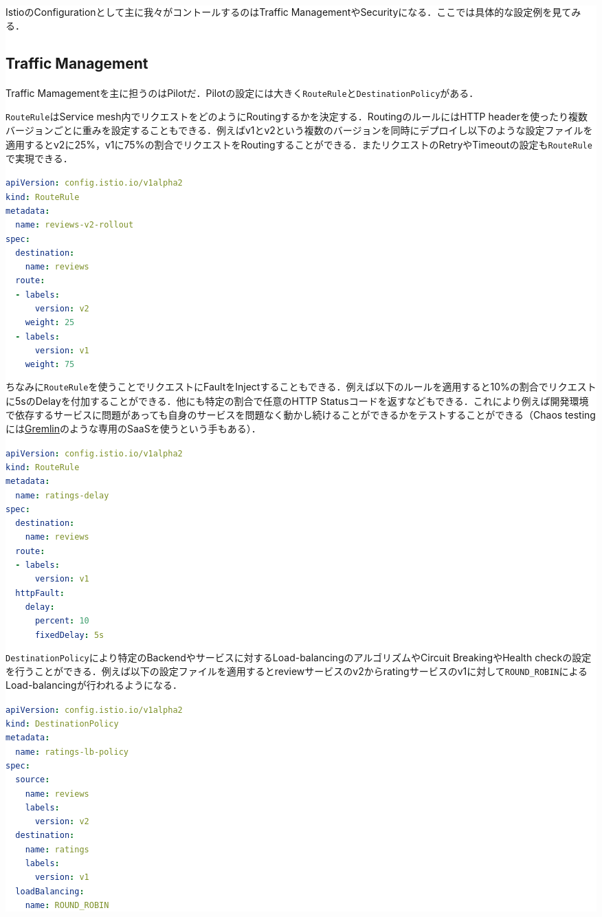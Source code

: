 IstioのConfigurationとして主に我々がコントールするのはTraffic ManagementやSecurityになる．ここでは具体的な設定例を見てみる．

## Traffic Management

Traffic Mamagementを主に担うのはPilotだ．Pilotの設定には大きく`RouteRule`と`DestinationPolicy`がある．

`RouteRule`はService mesh内でリクエストをどのようにRoutingするかを決定する．RoutingのルールにはHTTP headerを使ったり複数バージョンごとに重みを設定することもできる．例えばv1とv2という複数のバージョンを同時にデプロイし以下のような設定ファイルを適用するとv2に25%，v1に75%の割合でリクエストをRoutingすることができる．またリクエストのRetryやTimeoutの設定も`RouteRule`で実現できる．

```yaml
apiVersion: config.istio.io/v1alpha2
kind: RouteRule
metadata:
  name: reviews-v2-rollout
spec:
  destination:
    name: reviews
  route:
  - labels:
      version: v2
    weight: 25
  - labels:
      version: v1
    weight: 75
```

ちなみに`RouteRule`を使うことでリクエストにFaultをInjectすることもできる．例えば以下のルールを適用すると10%の割合でリクエストに5sのDelayを付加することができる．他にも特定の割合で任意のHTTP Statusコードを返すなどもできる．これにより例えば開発環境で依存するサービスに問題があっても自身のサービスを問題なく動かし続けることができるかをテストすることができる（Chaos testingには[Gremlin](https://www.gremlin.com/)のような専用のSaaSを使うという手もある）．

```yaml
apiVersion: config.istio.io/v1alpha2
kind: RouteRule
metadata:
  name: ratings-delay
spec:
  destination:
    name: reviews
  route:
  - labels:
      version: v1
  httpFault:
    delay:
      percent: 10
      fixedDelay: 5s
```

`DestinationPolicy`により特定のBackendやサービスに対するLoad-balancingのアルゴリズムやCircuit BreakingやHealth checkの設定を行うことができる．例えば以下の設定ファイルを適用するとreviewサービスのv2からratingサービスのv1に対して`ROUND_ROBIN`によるLoad-balancingが行われるようになる．

```yaml
apiVersion: config.istio.io/v1alpha2
kind: DestinationPolicy
metadata:
  name: ratings-lb-policy
spec:
  source:
    name: reviews
    labels:
      version: v2
  destination:
    name: ratings
    labels:
      version: v1
  loadBalancing:
    name: ROUND_ROBIN
```